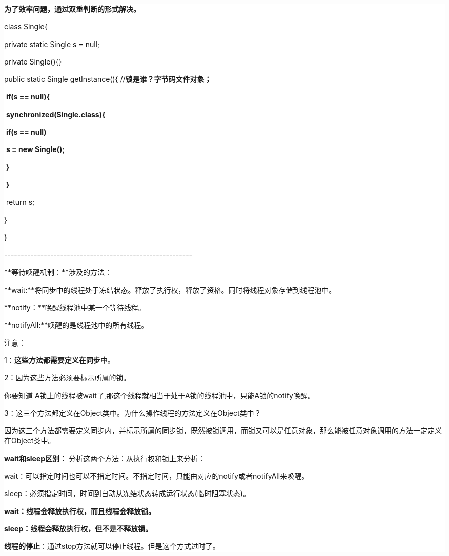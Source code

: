 **为了效率问题，通过双重判断的形式解决。**

class Single{

  private static Single s = null;

  private Single(){}

  public static Single getInstance(){ //**锁是谁？字节码文件对象；**

​    **if(s == null){**

​      **synchronized(Single.class){**

​        **if(s == null)**

​          **s = new Single();**

​      **}**

​    **}**

​    return s;

  }

}

\---------------------------------------------------------

**等待唤醒机制：**涉及的方法：

**wait:**将同步中的线程处于冻结状态。释放了执行权，释放了资格。同时将线程对象存储到线程池中。

**notify：**唤醒线程池中某一个等待线程。

**notifyAll:**唤醒的是线程池中的所有线程。

 

注意：

1：**这些方法都需要定义在同步中**。

2：因为这些方法必须要标示所属的锁。

  你要知道 A锁上的线程被wait了,那这个线程就相当于处于A锁的线程池中，只能A锁的notify唤醒。

3：这三个方法都定义在Object类中。为什么操作线程的方法定义在Object类中？

  因为这三个方法都需要定义同步内，并标示所属的同步锁，既然被锁调用，而锁又可以是任意对象，那么能被任意对象调用的方法一定定义在Object类中。

 

**wait和sleep区别：** 分析这两个方法：从执行权和锁上来分析：

wait：可以指定时间也可以不指定时间。不指定时间，只能由对应的notify或者notifyAll来唤醒。

sleep：必须指定时间，时间到自动从冻结状态转成运行状态(临时阻塞状态)。

**wait：线程会释放执行权，而且线程会释放锁。**

**sleep：线程会释放执行权，但不是不释放锁。**

 

**线程的停止**：通过stop方法就可以停止线程。但是这个方式过时了。

